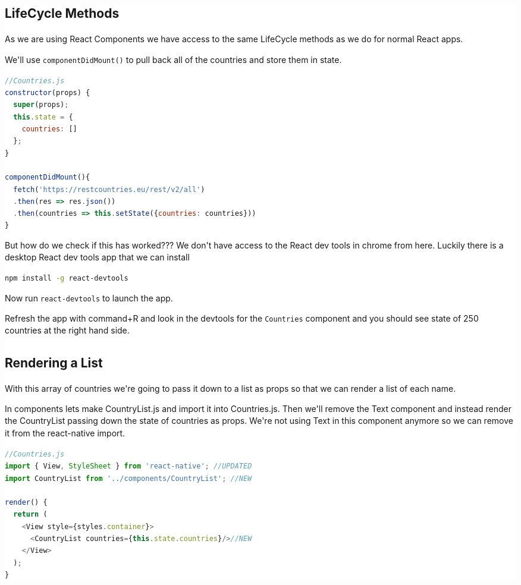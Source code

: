 ## LifeCycle Methods

As we are using React Components we have access to the same LifeCycle methods as we do for normal React apps.

We'll use `componentDidMount()` to pull back all of the countries and store them in state.

```js
//Countries.js
constructor(props) {
  super(props);
  this.state = {
    countries: []
  };
}

componentDidMount(){
  fetch('https://restcountries.eu/rest/v2/all')
  .then(res => res.json())
  .then(countries => this.setState({countries: countries}))
}
```

But how do we check if this has worked??? We don't have access to the React dev tools in chrome from here.  Luckily there is a desktop React dev tools app that we can install

```bash
npm install -g react-devtools
```

Now run `react-devtools` to launch the app.

Refresh the app with command+R and look in the devtools for the `Countries` component and you should see state of 250 countries at the right hand side.

## Rendering a List
With this array of countries we're going to pass it down to a list as props so that we can render a list of each name.

In components lets make CountryList.js and import it into Countries.js.  Then we'll remove the Text component and instead render the CountryList passing down the state of countries as props.  We're not using Text in this component anymore so we can remove it from the react-native import.

```js
//Countries.js
import { View, StyleSheet } from 'react-native'; //UPDATED
import CountryList from '../components/CountryList'; //NEW

render() {
  return (
    <View style={styles.container}>
      <CountryList countries={this.state.countries}/>//NEW
    </View>
  );
}
```
